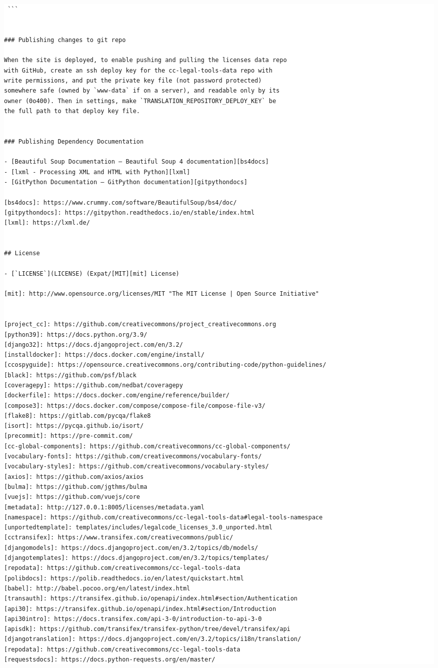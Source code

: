    ```
    ```


### Publishing changes to git repo

When the site is deployed, to enable pushing and pulling the licenses data repo
with GitHub, create an ssh deploy key for the cc-legal-tools-data repo with
write permissions, and put the private key file (not password protected)
somewhere safe (owned by `www-data` if on a server), and readable only by its
owner (0o400). Then in settings, make `TRANSLATION_REPOSITORY_DEPLOY_KEY` be
the full path to that deploy key file.


### Publishing Dependency Documentation

- [Beautiful Soup Documentation — Beautiful Soup 4 documentation][bs4docs]
  - [lxml - Processing XML and HTML with Python][lxml]
- [GitPython Documentation — GitPython documentation][gitpythondocs]

[bs4docs]: https://www.crummy.com/software/BeautifulSoup/bs4/doc/
[gitpythondocs]: https://gitpython.readthedocs.io/en/stable/index.html
[lxml]: https://lxml.de/


## License

- [`LICENSE`](LICENSE) (Expat/[MIT][mit] License)

[mit]: http://www.opensource.org/licenses/MIT "The MIT License | Open Source Initiative"


[project_cc]: https://github.com/creativecommons/project_creativecommons.org
[python39]: https://docs.python.org/3.9/
[django32]: https://docs.djangoproject.com/en/3.2/
[installdocker]: https://docs.docker.com/engine/install/
[ccospyguide]: https://opensource.creativecommons.org/contributing-code/python-guidelines/
[black]: https://github.com/psf/black
[coveragepy]: https://github.com/nedbat/coveragepy
[dockerfile]: https://docs.docker.com/engine/reference/builder/
[compose3]: https://docs.docker.com/compose/compose-file/compose-file-v3/
[flake8]: https://gitlab.com/pycqa/flake8
[isort]: https://pycqa.github.io/isort/
[precommit]: https://pre-commit.com/
[cc-global-components]: https://github.com/creativecommons/cc-global-components/
[vocabulary-fonts]: https://github.com/creativecommons/vocabulary-fonts/
[vocabulary-styles]: https://github.com/creativecommons/vocabulary-styles/
[axios]: https://github.com/axios/axios
[bulma]: https://github.com/jgthms/bulma
[vuejs]: https://github.com/vuejs/core
[metadata]: http://127.0.0.1:8005/licenses/metadata.yaml
[namespace]: https://github.com/creativecommons/cc-legal-tools-data#legal-tools-namespace
[unportedtemplate]: templates/includes/legalcode_licenses_3.0_unported.html
[cctransifex]: https://www.transifex.com/creativecommons/public/
[djangomodels]: https://docs.djangoproject.com/en/3.2/topics/db/models/
[djangotemplates]: https://docs.djangoproject.com/en/3.2/topics/templates/
[repodata]: https://github.com/creativecommons/cc-legal-tools-data
[polibdocs]: https://polib.readthedocs.io/en/latest/quickstart.html
[babel]: http://babel.pocoo.org/en/latest/index.html
[transauth]: https://transifex.github.io/openapi/index.html#section/Authentication
[api30]: https://transifex.github.io/openapi/index.html#section/Introduction
[api30intro]: https://docs.transifex.com/api-3-0/introduction-to-api-3-0
[apisdk]: https://github.com/transifex/transifex-python/tree/devel/transifex/api
[djangotranslation]: https://docs.djangoproject.com/en/3.2/topics/i18n/translation/
[repodata]: https://github.com/creativecommons/cc-legal-tools-data
[requestsdocs]: https://docs.python-requests.org/en/master/